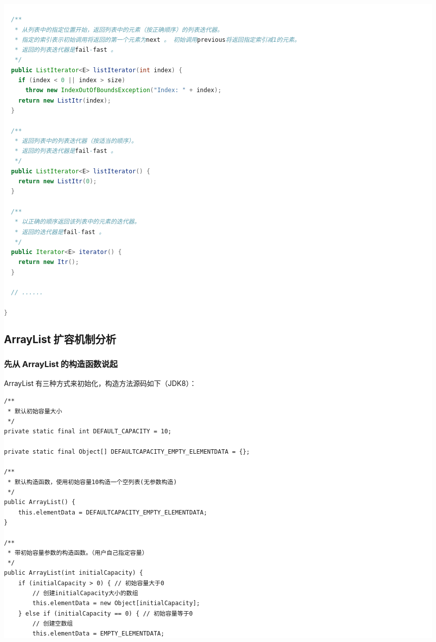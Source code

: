 ```java

  /**
   * 从列表中的指定位置开始，返回列表中的元素（按正确顺序）的列表迭代器。
   * 指定的索引表示初始调用将返回的第一个元素为next 。 初始调用previous将返回指定索引减1的元素。
   * 返回的列表迭代器是fail-fast 。
   */
  public ListIterator<E> listIterator(int index) {
    if (index < 0 || index > size)
      throw new IndexOutOfBoundsException("Index: " + index);
    return new ListItr(index);
  }

  /**
   * 返回列表中的列表迭代器（按适当的顺序）。
   * 返回的列表迭代器是fail-fast 。
   */
  public ListIterator<E> listIterator() {
    return new ListItr(0);
  }

  /**
   * 以正确的顺序返回该列表中的元素的迭代器。
   * 返回的迭代器是fail-fast 。
   */
  public Iterator<E> iterator() {
    return new Itr();
  }
  
  // ......
  
}
```

## ArrayList 扩容机制分析

### 先从 ArrayList 的构造函数说起

ArrayList 有三种方式来初始化，构造方法源码如下（JDK8）：
```text
/**
 * 默认初始容量大小
 */
private static final int DEFAULT_CAPACITY = 10;

private static final Object[] DEFAULTCAPACITY_EMPTY_ELEMENTDATA = {};

/**
 * 默认构造函数，使用初始容量10构造一个空列表(无参数构造)
 */
public ArrayList() {
    this.elementData = DEFAULTCAPACITY_EMPTY_ELEMENTDATA;
}

/**
 * 带初始容量参数的构造函数。（用户自己指定容量）
 */
public ArrayList(int initialCapacity) {
    if (initialCapacity > 0) { // 初始容量大于0
        // 创建initialCapacity大小的数组
        this.elementData = new Object[initialCapacity];
    } else if (initialCapacity == 0) { // 初始容量等于0
        // 创建空数组
        this.elementData = EMPTY_ELEMENTDATA;
```